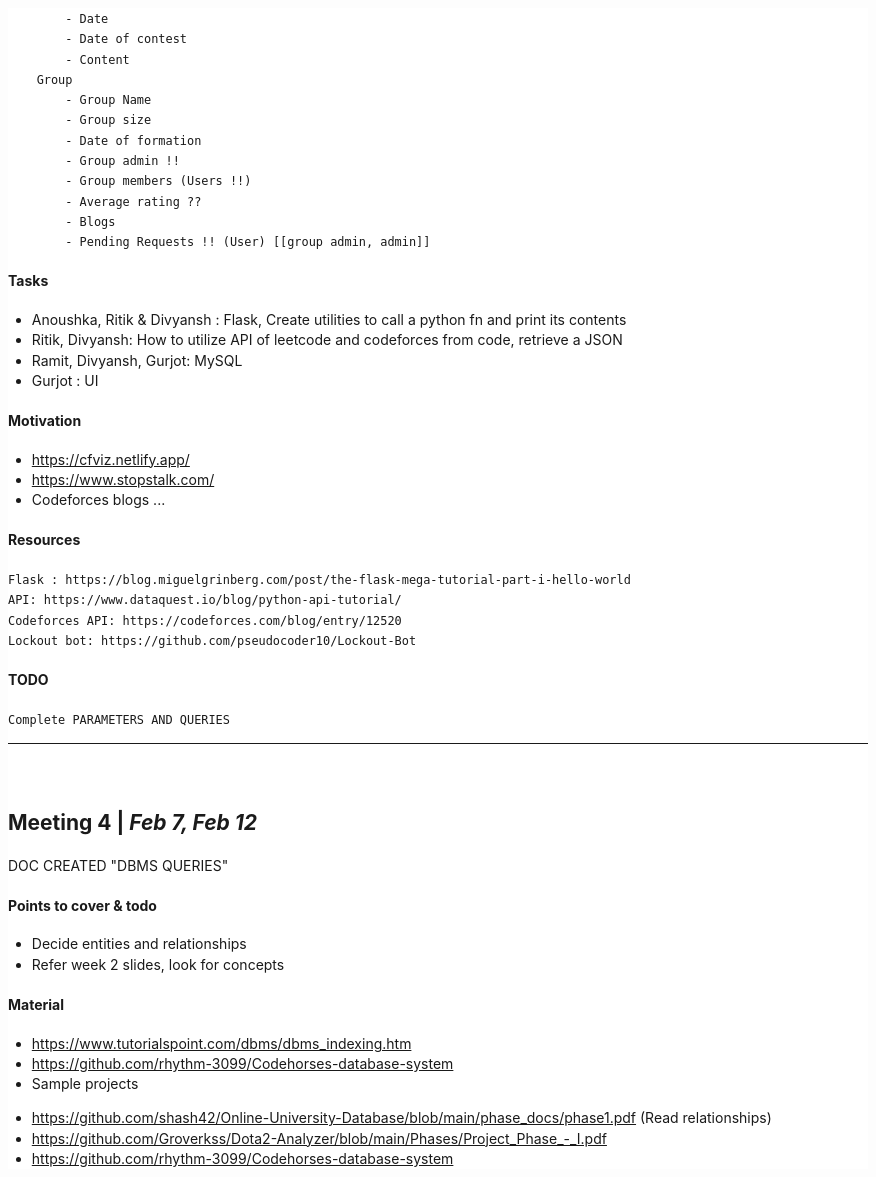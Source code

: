 			- Date
			- Date of contest
			- Content
		Group
			- Group Name
			- Group size
			- Date of formation
			- Group admin !!
			- Group members (Users !!)
			- Average rating ??
			- Blogs
			- Pending Requests !! (User) [[group admin, admin]]

#### Tasks
* Anoushka, Ritik & Divyansh : Flask, Create utilities to call a python fn and print its contents
* Ritik, Divyansh: How to utilize API of leetcode and codeforces from code, retrieve a JSON
* Ramit, Divyansh, Gurjot: MySQL
* Gurjot : UI
#### Motivation
* https://cfviz.netlify.app/
* https://www.stopstalk.com/
* Codeforces blogs ...

#### Resources
	Flask : https://blog.miguelgrinberg.com/post/the-flask-mega-tutorial-part-i-hello-world
	API: https://www.dataquest.io/blog/python-api-tutorial/
	Codeforces API: https://codeforces.com/blog/entry/12520
	Lockout bot: https://github.com/pseudocoder10/Lockout-Bot

#### TODO
	Complete PARAMETERS AND QUERIES


---
<br>

## Meeting 4 | *Feb 7, Feb 12*
DOC CREATED "DBMS QUERIES"

#### Points to cover & todo
* Decide entities and relationships
* Refer week 2 slides, look for concepts

#### Material
* https://www.tutorialspoint.com/dbms/dbms_indexing.htm 
* https://github.com/rhythm-3099/Codehorses-database-system
* Sample projects
- https://github.com/shash42/Online-University-Database/blob/main/phase_docs/phase1.pdf (Read relationships)
- https://github.com/Groverkss/Dota2-Analyzer/blob/main/Phases/Project_Phase_-_I.pdf
- https://github.com/rhythm-3099/Codehorses-database-system
